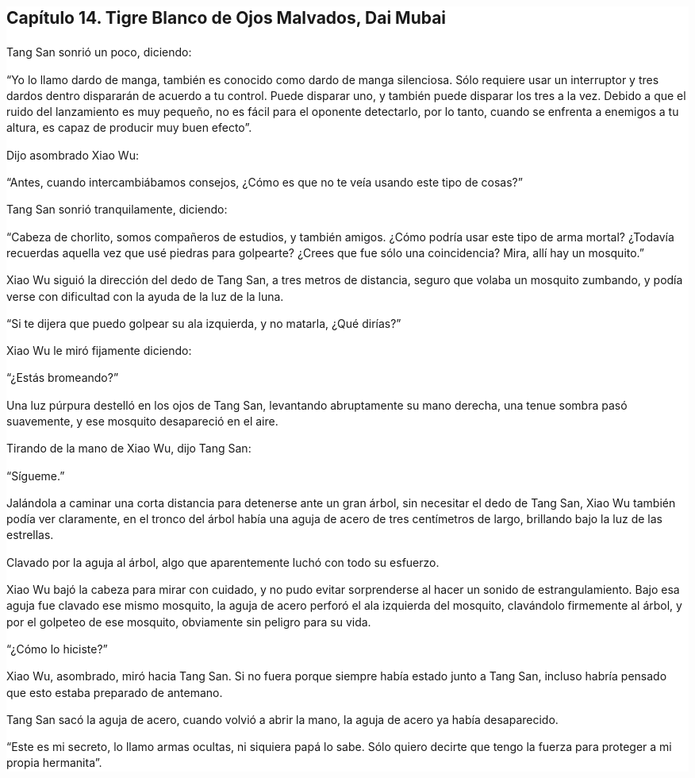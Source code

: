 
## Capítulo 14. Tigre Blanco de Ojos Malvados, Dai Mubai


Tang San sonrió un poco, diciendo:

“Yo lo llamo dardo de manga, también es conocido como dardo de manga silenciosa. Sólo requiere usar un interruptor y tres dardos dentro dispararán de acuerdo a tu control. Puede disparar uno, y también puede disparar los tres a la vez. Debido a que el ruido del lanzamiento es muy pequeño, no es fácil para el oponente detectarlo, por lo tanto, cuando se enfrenta a enemigos a tu altura, es capaz de producir muy buen efecto”.

Dijo asombrado Xiao Wu:

“Antes, cuando intercambiábamos consejos, ¿Cómo es que no te veía usando este tipo de cosas?”

Tang San sonrió tranquilamente, diciendo:

“Cabeza de chorlito, somos compañeros de estudios, y también amigos. ¿Cómo podría usar este tipo de arma mortal? ¿Todavía recuerdas aquella vez que usé piedras para golpearte? ¿Crees que fue sólo una coincidencia? Mira, allí hay un mosquito.”

Xiao Wu siguió la dirección del dedo de Tang San, a tres metros de distancia, seguro que volaba un mosquito zumbando, y podía verse con dificultad con la ayuda de la luz de la luna.

“Si te dijera que puedo golpear su ala izquierda, y no matarla, ¿Qué dirías?”

Xiao Wu le miró fijamente diciendo:

“¿Estás bromeando?”

Una luz púrpura destelló en los ojos de Tang San, levantando abruptamente su mano derecha, una tenue sombra pasó suavemente, y ese mosquito desapareció en el aire.

Tirando de la mano de Xiao Wu, dijo Tang San:

“Sígueme.”

Jalándola a caminar una corta distancia para detenerse ante un gran árbol, sin necesitar el dedo de Tang San, Xiao Wu también podía ver claramente, en el tronco del árbol había una aguja de acero de tres centímetros de largo, brillando bajo la luz de las estrellas.

Clavado por la aguja al árbol, algo que aparentemente luchó con todo su esfuerzo.

Xiao Wu bajó la cabeza para mirar con cuidado, y no pudo evitar sorprenderse al hacer un sonido de estrangulamiento. Bajo esa aguja fue clavado ese mismo mosquito, la aguja de acero perforó el ala izquierda del mosquito, clavándolo firmemente al árbol, y por el golpeteo de ese mosquito, obviamente sin peligro para su vida.

“¿Cómo lo hiciste?”

Xiao Wu, asombrado, miró hacia Tang San. Si no fuera porque siempre había estado junto a Tang San, incluso habría pensado que esto estaba preparado de antemano.

Tang San sacó la aguja de acero, cuando volvió a abrir la mano, la aguja de acero ya había desaparecido.

“Este es mi secreto, lo llamo armas ocultas, ni siquiera papá lo sabe. Sólo quiero decirte que tengo la fuerza para proteger a mi propia hermanita”.
